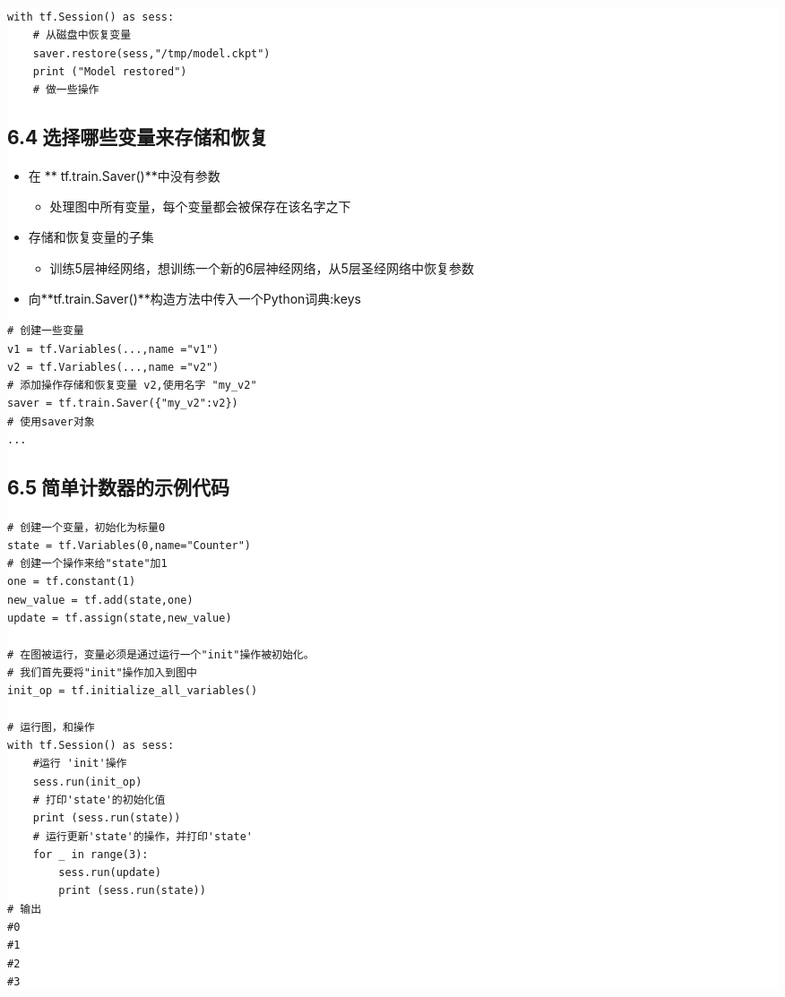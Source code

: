 ```
with tf.Session() as sess:
    # 从磁盘中恢复变量
    saver.restore(sess,"/tmp/model.ckpt")
    print ("Model restored")
    # 做一些操作
```

## 6.4 选择哪些变量来存储和恢复

+ 在 ** tf.train.Saver()**中没有参数
    + 处理图中所有变量，每个变量都会被保存在该名字之下

+ 存储和恢复变量的子集
     + 训练5层神经网络，想训练一个新的6层神经网络，从5层圣经网络中恢复参数

+ 向**tf.train.Saver()**构造方法中传入一个Python词典:keys

```
# 创建一些变量
v1 = tf.Variables(...,name ="v1")
v2 = tf.Variables(...,name ="v2")
# 添加操作存储和恢复变量 v2,使用名字 "my_v2"
saver = tf.train.Saver({"my_v2":v2})
# 使用saver对象
...
```
## 6.5 简单计数器的示例代码

```
# 创建一个变量，初始化为标量0
state = tf.Variables(0,name="Counter")
# 创建一个操作来给"state"加1
one = tf.constant(1)
new_value = tf.add(state,one)
update = tf.assign(state,new_value)

# 在图被运行，变量必须是通过运行一个"init"操作被初始化。
# 我们首先要将"init"操作加入到图中
init_op = tf.initialize_all_variables()

# 运行图，和操作
with tf.Session() as sess:
    #运行 'init'操作
    sess.run(init_op)
    # 打印'state'的初始化值
    print (sess.run(state))
    # 运行更新'state'的操作，并打印'state'
    for _ in range(3):
        sess.run(update)
        print (sess.run(state))
# 输出
#0
#1
#2
#3
```

